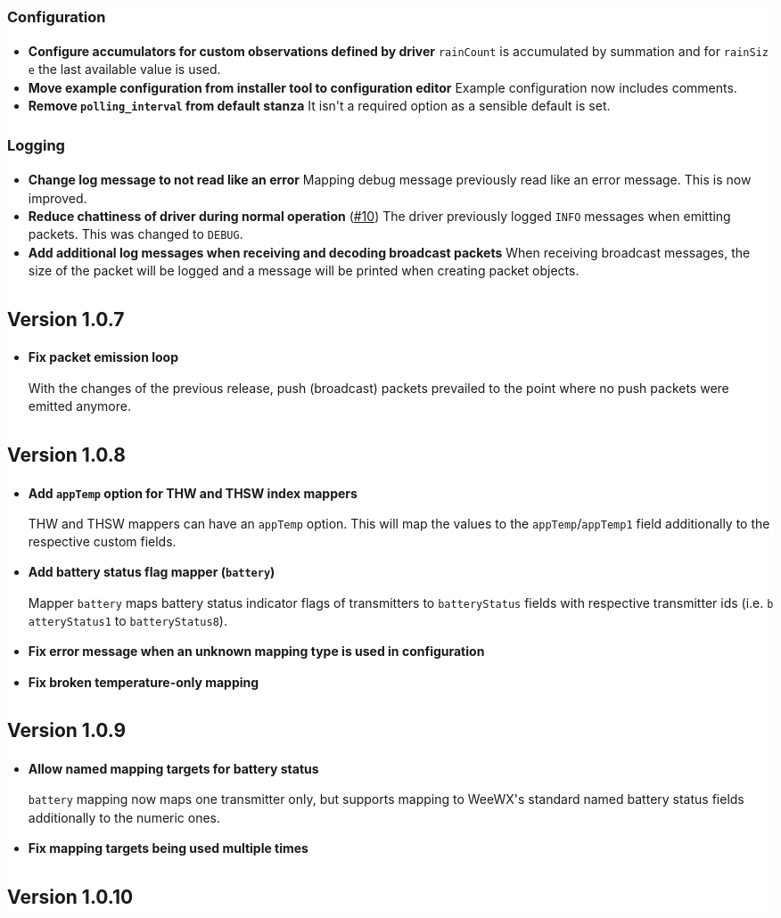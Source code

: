 ### Configuration

- **Configure accumulators for custom observations defined by driver**
  `rainCount` is accumulated by summation and for `rainSize` the last available value is used.
- **Move example configuration from installer tool to configuration editor**
  Example configuration now includes comments.
- **Remove `polling_interval` from default stanza**
  It isn't a required option as a sensible default is set.

### Logging

- **Change log message to not read like an error**
  Mapping debug message previously read like an error message. This is now improved.
- **Reduce chattiness of driver during normal operation** ([#10](https://github.com/michael-slx/weewx-weatherlink-live/issues/10))
  The driver previously logged `INFO` messages when emitting packets. This was changed to `DEBUG`.
- **Add additional log messages when receiving and decoding broadcast packets**
  When receiving broadcast messages, the size of the packet will be logged and a message will be printed when creating packet objects.

## Version 1.0.7

- **Fix packet emission loop**

  With the changes of the previous release, push (broadcast) packets prevailed to the point where no push packets were emitted anymore.

## Version 1.0.8

- **Add `appTemp` option for THW and THSW index mappers**

  THW and THSW mappers can have an `appTemp` option. This will map the values to the `appTemp`/`appTemp1` field additionally to the respective custom fields.

- **Add battery status flag mapper (`battery`)**

  Mapper `battery` maps battery status indicator flags of transmitters to `batteryStatus` fields with respective transmitter ids (i.e. `batteryStatus1` to `batteryStatus8`).

- **Fix error message when an unknown mapping type is used in configuration**

- **Fix broken temperature-only mapping**

## Version 1.0.9

- **Allow named mapping targets for battery status**

  `battery` mapping now maps one transmitter only, but supports mapping to WeeWX's standard named battery status fields additionally to the numeric ones.

- **Fix mapping targets being used multiple times**

## Version 1.0.10
